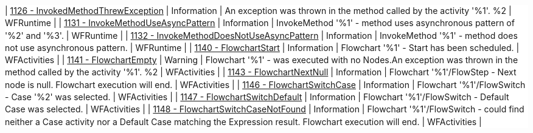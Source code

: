 |                   [1126 - InvokedMethodThrewException](../../../docs/framework/windows-workflow-foundation/1126-invokedmethodthrewexception.md)                   | Information |                                                                                                                                                                     An exception was thrown in the method called by the activity '%1'. %2                                                                                                                                                                     |                                   WFRuntime                                   |
|                   [1131 - InvokeMethodUseAsyncPattern](../../../docs/framework/windows-workflow-foundation/1131-invokemethoduseasyncpattern.md)                   | Information |                                                                                                                                                                    InvokeMethod '%1' - method uses asynchronous pattern of '%2' and '%3'.                                                                                                                                                                     |                                   WFRuntime                                   |
|            [1132 - InvokeMethodDoesNotUseAsyncPattern](../../../docs/framework/windows-workflow-foundation/1132-invokemethoddoesnotuseasyncpattern.md)            | Information |                                                                                                                                                                         InvokeMethod '%1' - method does not use asynchronous pattern.                                                                                                                                                                         |                                   WFRuntime                                   |
|                                [1140 - FlowchartStart](../../../docs/framework/windows-workflow-foundation/1140-flowchartstart.md)                                | Information |                                                                                                                                                                                  Flowchart '%1' - Start has been scheduled.                                                                                                                                                                                   |                                 WFActivities                                  |
|                                [1141 - FlowchartEmpty](../../../docs/framework/windows-workflow-foundation/1141-flowchartempty.md)                                |   Warning   |                                                                                                                                               Flowchart '%1' - was executed with no Nodes.An exception was thrown in the method called by the activity '%1'. %2                                                                                                                                               |                                 WFActivities                                  |
|                             [1143 - FlowchartNextNull](../../../docs/framework/windows-workflow-foundation/1143-flowchartnextnull.md)                             | Information |                                                                                                                                                                  Flowchart '%1'/FlowStep - Next node is null. Flowchart execution will end.                                                                                                                                                                   |                                 WFActivities                                  |
|                           [1146 - FlowchartSwitchCase](../../../docs/framework/windows-workflow-foundation/1146-flowchartswitchcase.md)                           | Information |                                                                                                                                                                              Flowchart '%1'/FlowSwitch - Case '%2' was selected.                                                                                                                                                                              |                                 WFActivities                                  |
|                        [1147 - FlowchartSwitchDefault](../../../docs/framework/windows-workflow-foundation/1147-flowchartswitchdefault.md)                        | Information |                                                                                                                                                                            Flowchart '%1'/FlowSwitch - Default Case was selected.                                                                                                                                                                             |                                 WFActivities                                  |
|                   [1148 - FlowchartSwitchCaseNotFound](../../../docs/framework/windows-workflow-foundation/1148-flowchartswitchcasenotfound.md)                   | Information |                                                                                                                                Flowchart '%1'/FlowSwitch - could find neither a Case activity nor a Default Case matching the Expression result. Flowchart execution will end.                                                                                                                                |                                 WFActivities                                  |